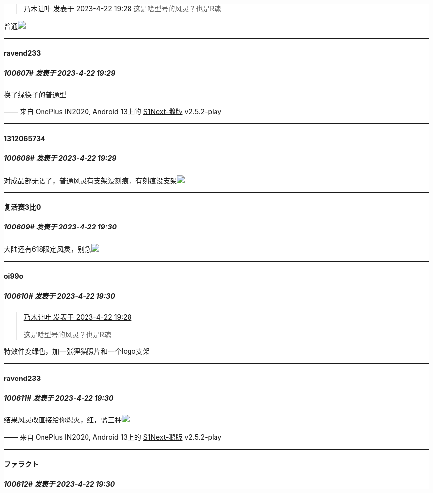 <blockquote><a href="httphttps://bbs.saraba1st.com/2b/forum.php?mod=redirect&amp;goto=findpost&amp;pid=60564163&amp;ptid=2119905" target="_blank">乃木让叶 发表于 2023-4-22 19:28</a>
这是啥型号的风灵？也是R魂</blockquote>
普通<img src="https://static.saraba1st.com/image/smiley/face2017/001.png" referrerpolicy="no-referrer">

*****

####  ravend233  
##### 100607#       发表于 2023-4-22 19:29

换了绿筷子的普通型

—— 来自 OnePlus IN2020, Android 13上的 [S1Next-鹅版](https://github.com/ykrank/S1-Next/releases) v2.5.2-play

*****

####  1312065734  
##### 100608#       发表于 2023-4-22 19:29

对成品部无语了，普通风灵有支架没刻痕，有刻痕没支架<img src="https://static.saraba1st.com/image/smiley/face2017/086.png" referrerpolicy="no-referrer">

*****

####  复活赛3比0  
##### 100609#       发表于 2023-4-22 19:30

大陆还有618限定风灵，别急<img src="https://static.saraba1st.com/image/smiley/face2017/067.png" referrerpolicy="no-referrer">

*****

####  oi99o  
##### 100610#       发表于 2023-4-22 19:30

<blockquote><a href="httphttps://bbs.saraba1st.com/2b/forum.php?mod=redirect&amp;goto=findpost&amp;pid=60564163&amp;ptid=2119905" target="_blank">乃木让叶 发表于 2023-4-22 19:28</a>

这是啥型号的风灵？也是R魂</blockquote>
特效件变绿色，加一张狸猫照片和一个logo支架

*****

####  ravend233  
##### 100611#       发表于 2023-4-22 19:30

结果风灵改直接给你熄灭，红，蓝三种<img src="https://static.saraba1st.com/image/smiley/face2017/086.png" referrerpolicy="no-referrer">

—— 来自 OnePlus IN2020, Android 13上的 [S1Next-鹅版](https://github.com/ykrank/S1-Next/releases) v2.5.2-play

*****

####  ファラクト  
##### 100612#       发表于 2023-4-22 19:30
